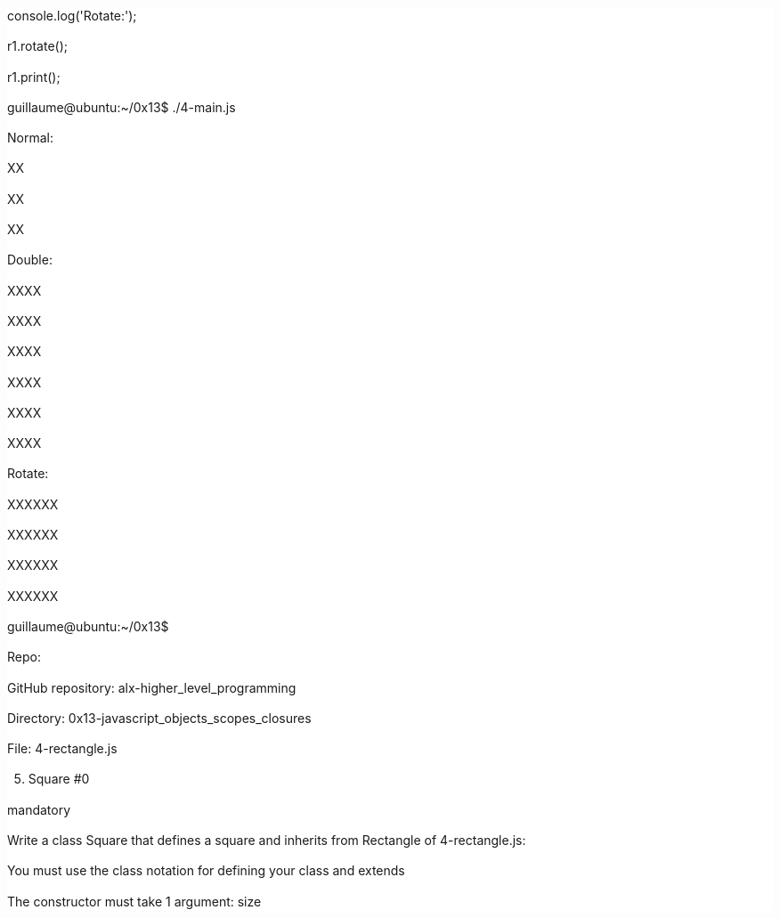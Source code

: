 console.log('Rotate:');

r1.rotate();

r1.print();



guillaume@ubuntu:~/0x13$ ./4-main.js

Normal:

XX

XX

XX

Double:

XXXX

XXXX

XXXX

XXXX

XXXX

XXXX

Rotate:

XXXXXX

XXXXXX

XXXXXX

XXXXXX

guillaume@ubuntu:~/0x13$ 

Repo:



GitHub repository: alx-higher_level_programming

Directory: 0x13-javascript_objects_scopes_closures

File: 4-rectangle.js

   

5. Square #0

mandatory

Write a class Square that defines a square and inherits from Rectangle of 4-rectangle.js:



You must use the class notation for defining your class and extends

The constructor must take 1 argument: size
